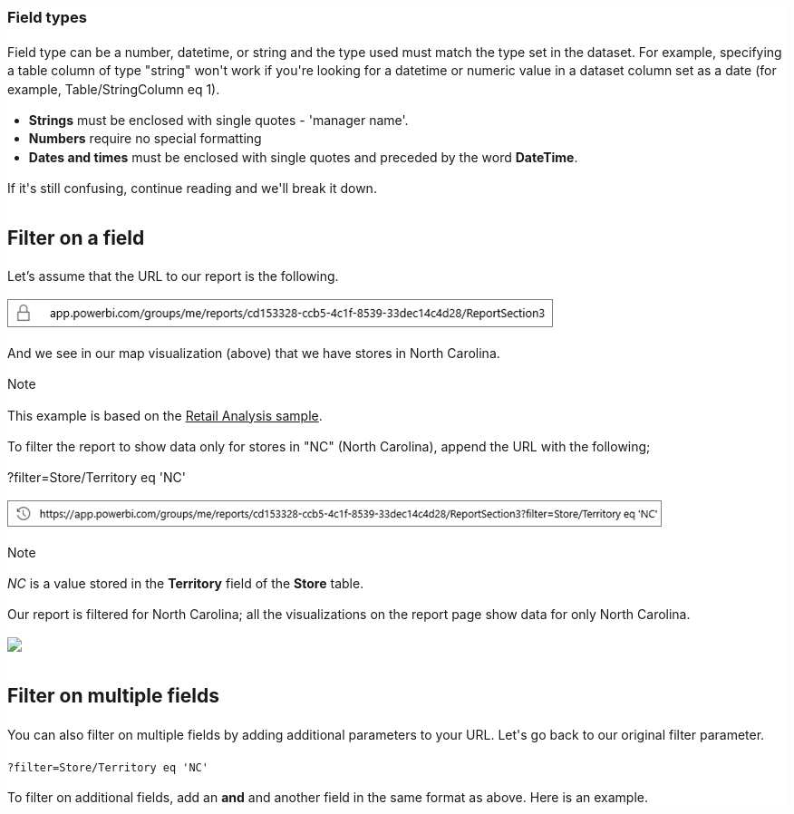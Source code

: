 ### Field types

Field type can be a number, datetime, or string and the type used must match the type set in the dataset.  For example, specifying a table column of type "string" won't work if you're looking for a datetime or numeric value in a dataset column set as a date (for example, Table/StringColumn eq 1).

* **Strings** must be enclosed with single quotes - 'manager name'.
* **Numbers** require no special formatting
* **Dates and times** must be enclosed with single quotes and preceded by the word **DateTime**.

If it's still confusing, continue reading and we'll break it down.  

## Filter on a field

Let’s assume that the URL to our report is the following.

![starting URL](media/service-url-filters/power-bi-filter-urls6.png)

And we see in our map visualization (above) that we have stores in North Carolina.

>[!NOTE]
>This example is based on the [Retail Analysis sample](sample-datasets.md).
> 

To filter the report to show data only for stores in "NC" (North Carolina), append the URL with the following;

?filter=Store/Territory eq 'NC'

![URL with filter](media/service-url-filters/power-bi-filter-urls7.png)

>[!NOTE]
>*NC* is a value stored in the **Territory** field of the **Store** table.
> 

Our report is filtered for North Carolina; all the visualizations on the report page show data for only North Carolina.

![](media/service-url-filters/power-bi-report4.png)

## Filter on multiple fields

You can also filter on multiple fields by adding additional parameters to your URL. Let's go back to our original filter parameter.

```
?filter=Store/Territory eq 'NC'
```

To filter on additional fields, add an **and** and another field in the same format as above. Here is an example.
